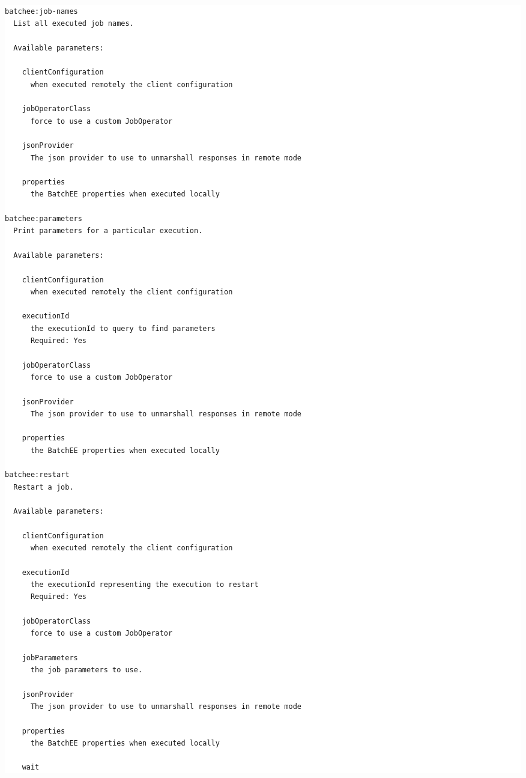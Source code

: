 ```
batchee:job-names
  List all executed job names.

  Available parameters:

    clientConfiguration
      when executed remotely the client configuration

    jobOperatorClass
      force to use a custom JobOperator

    jsonProvider
      The json provider to use to unmarshall responses in remote mode

    properties
      the BatchEE properties when executed locally

batchee:parameters
  Print parameters for a particular execution.

  Available parameters:

    clientConfiguration
      when executed remotely the client configuration

    executionId
      the executionId to query to find parameters
      Required: Yes

    jobOperatorClass
      force to use a custom JobOperator

    jsonProvider
      The json provider to use to unmarshall responses in remote mode

    properties
      the BatchEE properties when executed locally

batchee:restart
  Restart a job.

  Available parameters:

    clientConfiguration
      when executed remotely the client configuration

    executionId
      the executionId representing the execution to restart
      Required: Yes

    jobOperatorClass
      force to use a custom JobOperator

    jobParameters
      the job parameters to use.

    jsonProvider
      The json provider to use to unmarshall responses in remote mode

    properties
      the BatchEE properties when executed locally

    wait
```
